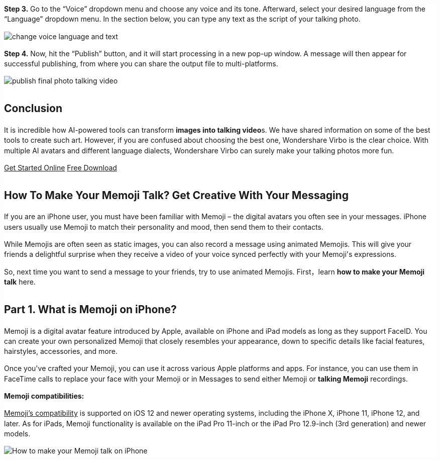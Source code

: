 **Step 3.** Go to the “Voice” dropdown menu and choose any voice and its tone. Afterward, select your desired language from the “Language” dropdown menu. In the section below, you can type any text as the script of your talking photo.

![change voice language and text](https://images.wondershare.com/virbo/article/2024/02/create-photo-talking-videos-online-13.jpg)

**Step 4.** Now, hit the “Publish” button, and it will start processing in a new pop-up window. A message will then appear for successful publishing, from where you can share the output file to multi-platforms.

![publish final photo talking video](https://images.wondershare.com/virbo/article/2024/02/create-photo-talking-videos-online-14.jpg)

## Conclusion

It is incredible how AI-powered tools can transform **images into talking video**s. We have shared information on some of the best tools to create such art. However, if you are confused about choosing the best one, Wondershare Virbo is the clear choice. With multiple AI avatars and different language dialects, Wondershare Virbo can surely make your talking photos more fun.

[Get Started Online](https://tools.techidaily.com/wondershare/virbo/download/) [Free Download](https://tools.techidaily.com/wondershare/virbo/download/)

## How To Make Your Memoji Talk? Get Creative With Your Messaging

If you are an iPhone user, you must have been familiar with Memoji – the digital avatars you often see in your messages. iPhone users usually use Memoji to match their personality and mood, then send them to their contacts.

While Memojis are often seen as static images, you can also record a message using animated Memojis. This will give your friends a delightful surprise when they receive a video of your voice synced perfectly with your Memoji's expressions.

So, next time you want to send a message to your friends, try to use animated Memojis. First，learn **how to make your Memoji talk** here.

## Part 1\. What is Memoji on iPhone?

Memoji is a digital avatar feature introduced by Apple, available on iPhone and iPad models as long as they support FaceID. You can create your own personalized Memoji that closely resembles your appearance, down to specific details like facial features, hairstyles, accessories, and more.

Once you've crafted your Memoji, you can use it across various Apple platforms and apps. For instance, you can use them in FaceTime calls to replace your face with your Memoji or in Messages to send either Memoji or **talking Memoji** recordings.

**Memoji compatibilities:**

[Memoji’s compatibility](https://support.apple.com/en-gb/102854) is supported on iOS 12 and newer operating systems, including the iPhone X, iPhone 11, iPhone 12, and later. As for iPads, Memoji functionality is available on the iPad Pro 11-inch or the iPad Pro 12.9-inch (3rd generation) and newer models.

![How to make your Memoji talk on iPhone](https://images.wondershare.com/virbo/article/2024/02/how-to-make-memoji-talk-1.jpg)
